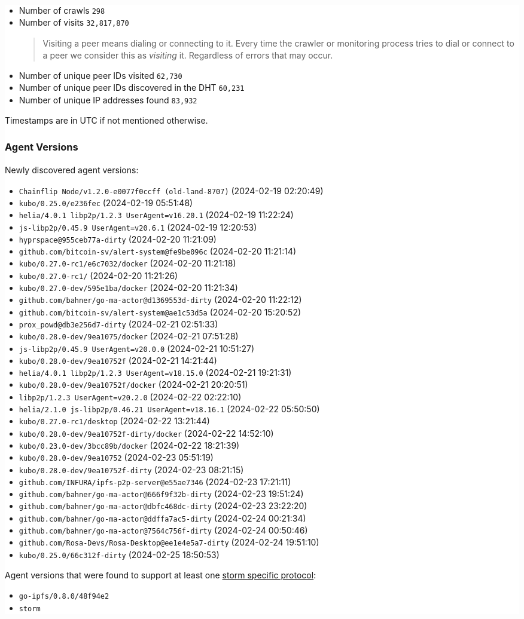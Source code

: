 - Number of crawls `298`
- Number of visits `32,817,870`
  > Visiting a peer means dialing or connecting to it. Every time the crawler or monitoring process tries to dial or connect to a peer we consider this as _visiting_ it. Regardless of errors that may occur.
- Number of unique peer IDs visited `62,730`
- Number of unique peer IDs discovered in the DHT `60,231`
- Number of unique IP addresses found `83,932`

Timestamps are in UTC if not mentioned otherwise.

### Agent Versions

Newly discovered agent versions:

- `Chainflip Node/v1.2.0-e0077f0ccff (old-land-8707)` (2024-02-19 02:20:49)
- `kubo/0.25.0/e236fec` (2024-02-19 05:51:48)
- `helia/4.0.1 libp2p/1.2.3 UserAgent=v16.20.1` (2024-02-19 11:22:24)
- `js-libp2p/0.45.9 UserAgent=v20.6.1` (2024-02-19 12:20:53)
- `hyprspace@955ceb77a-dirty` (2024-02-20 11:21:09)
- `github.com/bitcoin-sv/alert-system@fe9be096c` (2024-02-20 11:21:14)
- `kubo/0.27.0-rc1/e6c7032/docker` (2024-02-20 11:21:18)
- `kubo/0.27.0-rc1/` (2024-02-20 11:21:26)
- `kubo/0.27.0-dev/595e1ba/docker` (2024-02-20 11:21:34)
- `github.com/bahner/go-ma-actor@d1369553d-dirty` (2024-02-20 11:22:12)
- `github.com/bitcoin-sv/alert-system@ae1c53d5a` (2024-02-20 15:20:52)
- `prox_powd@db3e256d7-dirty` (2024-02-21 02:51:33)
- `kubo/0.28.0-dev/9ea1075/docker` (2024-02-21 07:51:28)
- `js-libp2p/0.45.9 UserAgent=v20.0.0` (2024-02-21 10:51:27)
- `kubo/0.28.0-dev/9ea10752f` (2024-02-21 14:21:44)
- `helia/4.0.1 libp2p/1.2.3 UserAgent=v18.15.0` (2024-02-21 19:21:31)
- `kubo/0.28.0-dev/9ea10752f/docker` (2024-02-21 20:20:51)
- `libp2p/1.2.3 UserAgent=v20.2.0` (2024-02-22 02:22:10)
- `helia/2.1.0 js-libp2p/0.46.21 UserAgent=v18.16.1` (2024-02-22 05:50:50)
- `kubo/0.27.0-rc1/desktop` (2024-02-22 13:21:44)
- `kubo/0.28.0-dev/9ea10752f-dirty/docker` (2024-02-22 14:52:10)
- `kubo/0.23.0-dev/3bcc89b/docker` (2024-02-22 18:21:39)
- `kubo/0.28.0-dev/9ea10752` (2024-02-23 05:51:19)
- `kubo/0.28.0-dev/9ea10752f-dirty` (2024-02-23 08:21:15)
- `github.com/INFURA/ipfs-p2p-server@e55ae7346` (2024-02-23 17:21:11)
- `github.com/bahner/go-ma-actor@666f9f32b-dirty` (2024-02-23 19:51:24)
- `github.com/bahner/go-ma-actor@dbfc468dc-dirty` (2024-02-23 23:22:20)
- `github.com/bahner/go-ma-actor@ddffa7ac5-dirty` (2024-02-24 00:21:34)
- `github.com/bahner/go-ma-actor@7564c756f-dirty` (2024-02-24 00:50:46)
- `github.com/Rosa-Devs/Rosa-Desktop@ee1e4e5a7-dirty` (2024-02-24 19:51:10)
- `kubo/0.25.0/66c312f-dirty` (2024-02-25 18:50:53)

Agent versions that were found to support at least one [storm specific protocol](#storm-specific-protocols):

- `go-ipfs/0.8.0/48f94e2`
- `storm`
